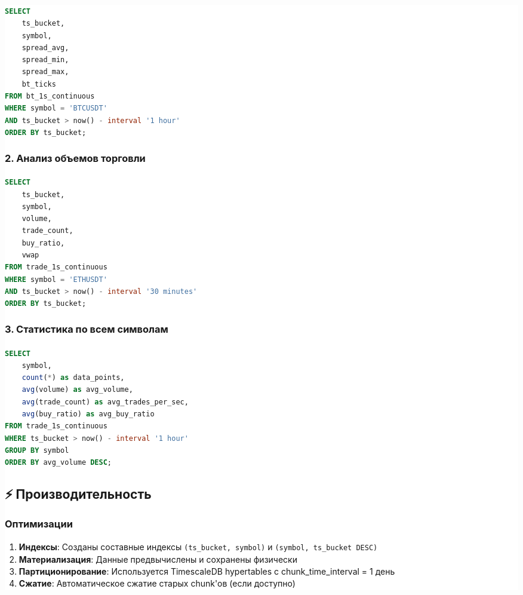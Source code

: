 ```sql
SELECT 
    ts_bucket,
    symbol,
    spread_avg,
    spread_min,
    spread_max,
    bt_ticks
FROM bt_1s_continuous 
WHERE symbol = 'BTCUSDT' 
AND ts_bucket > now() - interval '1 hour'
ORDER BY ts_bucket;
```

### 2. Анализ объемов торговли

```sql
SELECT 
    ts_bucket,
    symbol,
    volume,
    trade_count,
    buy_ratio,
    vwap
FROM trade_1s_continuous 
WHERE symbol = 'ETHUSDT'
AND ts_bucket > now() - interval '30 minutes'
ORDER BY ts_bucket;
```

### 3. Статистика по всем символам

```sql
SELECT 
    symbol,
    count(*) as data_points,
    avg(volume) as avg_volume,
    avg(trade_count) as avg_trades_per_sec,
    avg(buy_ratio) as avg_buy_ratio
FROM trade_1s_continuous 
WHERE ts_bucket > now() - interval '1 hour'
GROUP BY symbol
ORDER BY avg_volume DESC;
```

## ⚡ Производительность

### Оптимизации

1. **Индексы**: Созданы составные индексы `(ts_bucket, symbol)` и `(symbol, ts_bucket DESC)`
2. **Материализация**: Данные предвычислены и сохранены физически
3. **Партиционирование**: Используется TimescaleDB hypertables с chunk_time_interval = 1 день
4. **Сжатие**: Автоматическое сжатие старых chunk'ов (если доступно)
